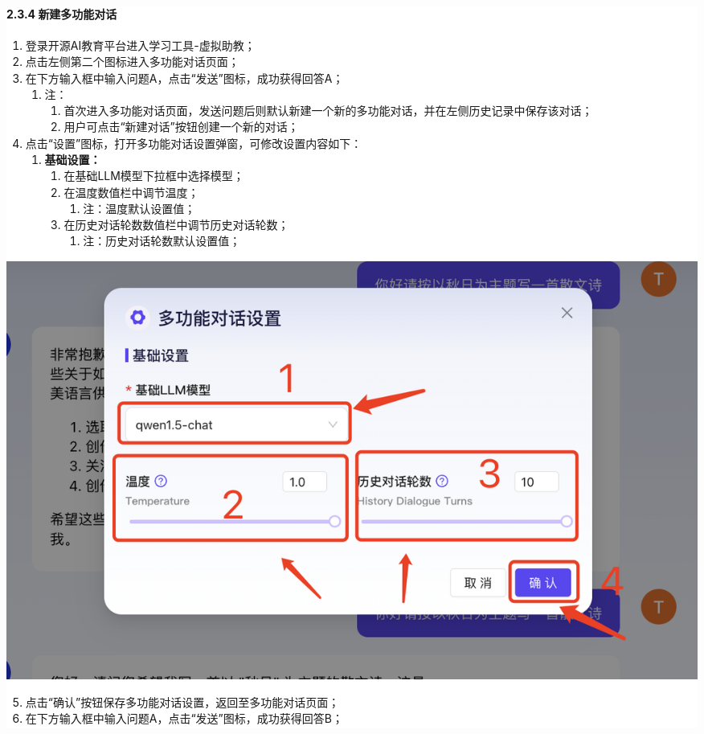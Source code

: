 #### 2.3.4 新建多功能对话
1. 登录开源AI教育平台进入学习工具-虚拟助教；
2. 点击左侧第二个图标进入多功能对话页面；
3. 在下方输入框中输入问题A，点击“发送”图标，成功获得回答A；
   1. 注：
      1. 首次进入多功能对话页面，发送问题后则默认新建一个新的多功能对话，并在左侧历史记录中保存该对话；
      2. 用户可点击“新建对话”按钮创建一个新的对话；
4. 点击“设置”图标，打开多功能对话设置弹窗，可修改设置内容如下：
   1. **基础设置：**
      1. 在基础LLM模型下拉框中选择模型；
      2. 在温度数值栏中调节温度；
         1. 注：温度默认设置值；
      3. 在历史对话轮数数值栏中调节历史对话轮数；
         1. 注：历史对话轮数默认设置值；

![多功能对话设置](06-02tools/06-02-03assistant/06-02-03-04chatsetting.png)

5. 点击“确认”按钮保存多功能对话设置，返回至多功能对话页面；
6. 在下方输入框中输入问题A，点击“发送”图标，成功获得回答B；
